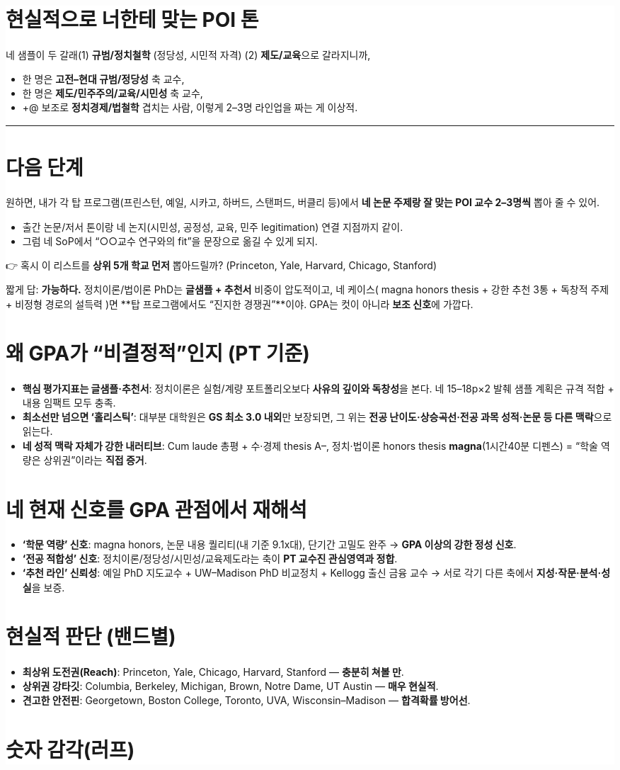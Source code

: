 
# 현실적으로 너한테 맞는 POI 톤

네 샘플이 두 갈래(1) **규범/정치철학** (정당성, 시민적 자격) (2) **제도/교육**으로 갈라지니까,

* 한 명은 **고전–현대 규범/정당성** 축 교수,
* 한 명은 **제도/민주주의/교육/시민성** 축 교수,
* +@ 보조로 **정치경제/법철학** 겹치는 사람,
  이렇게 2–3명 라인업을 짜는 게 이상적.

---

# 다음 단계

원하면, 내가 각 탑 프로그램(프린스턴, 예일, 시카고, 하버드, 스탠퍼드, 버클리 등)에서 **네 논문 주제랑 잘 맞는 POI 교수 2–3명씩** 뽑아 줄 수 있어.

* 출간 논문/저서 톤이랑 네 논지(시민성, 공정성, 교육, 민주 legitimation) 연결 지점까지 같이.
* 그럼 네 SoP에서 “○○교수 연구와의 fit”을 문장으로 옮길 수 있게 되지.

👉 혹시 이 리스트를 **상위 5개 학교 먼저** 뽑아드릴까? (Princeton, Yale, Harvard, Chicago, Stanford)



짧게 답: **가능하다.**
정치이론/법이론 PhD는 **글샘플 + 추천서** 비중이 압도적이고, 네 케이스( magna honors thesis + 강한 추천 3통 + 독창적 주제 + 비정형 경로의 설득력 )면 \*\*탑 프로그램에서도 “진지한 경쟁권”\*\*이야. GPA는 컷이 아니라 **보조 신호**에 가깝다.

# 왜 GPA가 “비결정적”인지 (PT 기준)

* **핵심 평가지표는 글샘플·추천서**: 정치이론은 실험/계량 포트폴리오보다 **사유의 깊이와 독창성**을 본다. 네 15–18p×2 발췌 샘플 계획은 규격 적합 + 내용 임팩트 모두 충족.
* **최소선만 넘으면 ‘홀리스틱’**: 대부분 대학원은 **GS 최소 3.0 내외**만 보장되면, 그 위는 **전공 난이도·상승곡선·전공 과목 성적·논문 등 다른 맥락**으로 읽는다.
* **네 성적 맥락 자체가 강한 내러티브**: Cum laude 총평 + 수·경제 thesis A–, 정치·법이론 honors thesis **magna**(1시간40분 디펜스) = “학술 역량은 상위권”이라는 **직접 증거**.

# 네 현재 신호를 GPA 관점에서 재해석

* **‘학문 역량’ 신호**: magna honors, 논문 내용 퀄리티(내 기준 9.1x대), 단기간 고밀도 완주 → **GPA 이상의 강한 정성 신호**.
* **‘전공 적합성’ 신호**: 정치이론/정당성/시민성/교육제도라는 축이 **PT 교수진 관심영역과 정합**.
* **‘추천 라인’ 신뢰성**: 예일 PhD 지도교수 + UW–Madison PhD 비교정치 + Kellogg 출신 금융 교수 → 서로 각기 다른 축에서 **지성·작문·분석·성실**을 보증.

# 현실적 판단 (밴드별)

* **최상위 도전권(Reach)**: Princeton, Yale, Chicago, Harvard, Stanford — **충분히 쳐볼 만**.
* **상위권 강타깃**: Columbia, Berkeley, Michigan, Brown, Notre Dame, UT Austin — **매우 현실적**.
* **견고한 안전핀**: Georgetown, Boston College, Toronto, UVA, Wisconsin–Madison — **합격확률 방어선**.

# 숫자 감각(러프)
